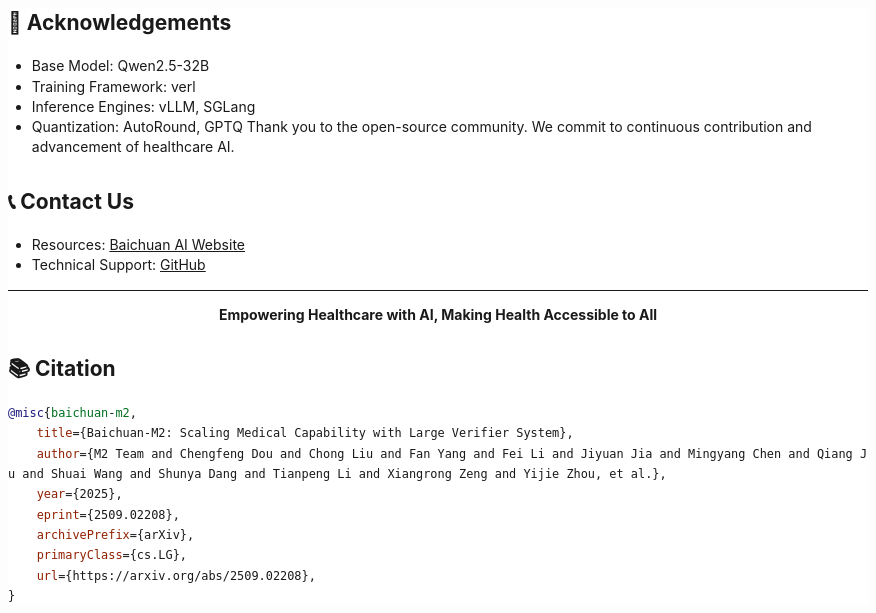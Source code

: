 ## 🤝 Acknowledgements
- Base Model: Qwen2.5-32B
- Training Framework: verl
- Inference Engines: vLLM, SGLang
- Quantization: AutoRound, GPTQ
Thank you to the open-source community. We commit to continuous contribution and advancement of healthcare AI.

## 📞 Contact Us
- Resources: [Baichuan AI Website](https://www.baichuan-ai.com)
- Technical Support: [GitHub](https://github.com/baichuan-inc)

---
<div align="center">

**Empowering Healthcare with AI, Making Health Accessible to All**

</div>

## 📚 Citation

```bibtex
@misc{baichuan-m2,
    title={Baichuan-M2: Scaling Medical Capability with Large Verifier System},
    author={M2 Team and Chengfeng Dou and Chong Liu and Fan Yang and Fei Li and Jiyuan Jia and Mingyang Chen and Qiang Ju and Shuai Wang and Shunya Dang and Tianpeng Li and Xiangrong Zeng and Yijie Zhou, et al.},
    year={2025},
    eprint={2509.02208},
    archivePrefix={arXiv},
    primaryClass={cs.LG},
    url={https://arxiv.org/abs/2509.02208},
}
```

